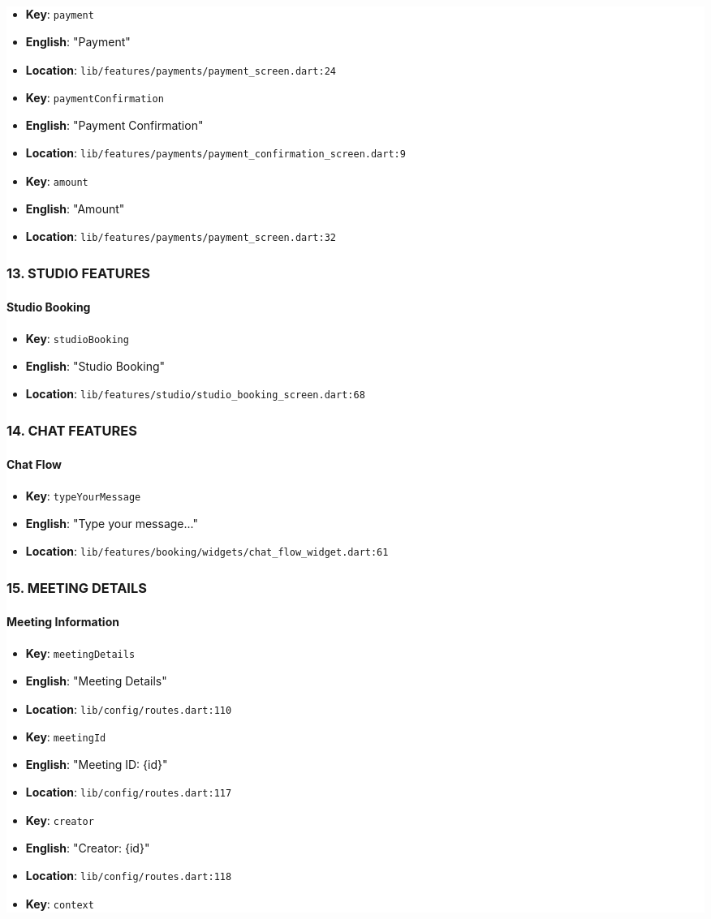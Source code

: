 - **Key**: `payment`

- **English**: "Payment"

- **Location**: `lib/features/payments/payment_screen.dart:24`

- **Key**: `paymentConfirmation`

- **English**: "Payment Confirmation"

- **Location**: `lib/features/payments/payment_confirmation_screen.dart:9`

- **Key**: `amount`

- **English**: "Amount"

- **Location**: `lib/features/payments/payment_screen.dart:32`

### 13. STUDIO FEATURES

#### Studio Booking

- **Key**: `studioBooking`

- **English**: "Studio Booking"

- **Location**: `lib/features/studio/studio_booking_screen.dart:68`

### 14. CHAT FEATURES

#### Chat Flow

- **Key**: `typeYourMessage`

- **English**: "Type your message..."

- **Location**: `lib/features/booking/widgets/chat_flow_widget.dart:61`

### 15. MEETING DETAILS

#### Meeting Information

- **Key**: `meetingDetails`

- **English**: "Meeting Details"

- **Location**: `lib/config/routes.dart:110`

- **Key**: `meetingId`

- **English**: "Meeting ID: {id}"

- **Location**: `lib/config/routes.dart:117`

- **Key**: `creator`

- **English**: "Creator: {id}"

- **Location**: `lib/config/routes.dart:118`

- **Key**: `context`
